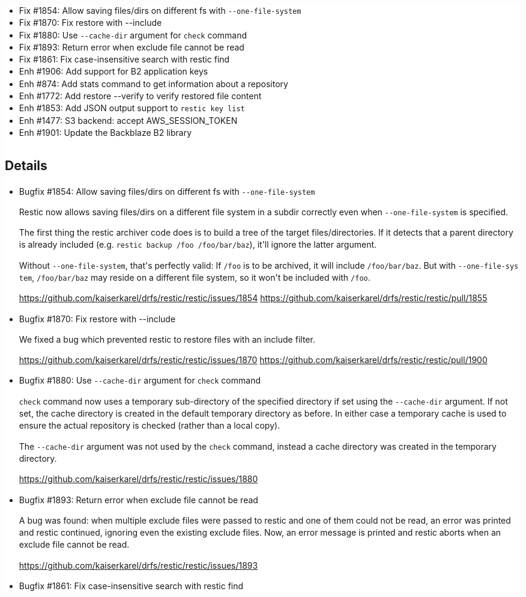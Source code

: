  * Fix #1854: Allow saving files/dirs on different fs with `--one-file-system`
 * Fix #1870: Fix restore with --include
 * Fix #1880: Use `--cache-dir` argument for `check` command
 * Fix #1893: Return error when exclude file cannot be read
 * Fix #1861: Fix case-insensitive search with restic find
 * Enh #1906: Add support for B2 application keys
 * Enh #874: Add stats command to get information about a repository
 * Enh #1772: Add restore --verify to verify restored file content
 * Enh #1853: Add JSON output support to `restic key list`
 * Enh #1477: S3 backend: accept AWS_SESSION_TOKEN
 * Enh #1901: Update the Backblaze B2 library

Details
-------

 * Bugfix #1854: Allow saving files/dirs on different fs with `--one-file-system`

   Restic now allows saving files/dirs on a different file system in a subdir correctly even when
   `--one-file-system` is specified.

   The first thing the restic archiver code does is to build a tree of the target
   files/directories. If it detects that a parent directory is already included (e.g. `restic
   backup /foo /foo/bar/baz`), it'll ignore the latter argument.

   Without `--one-file-system`, that's perfectly valid: If `/foo` is to be archived, it will
   include `/foo/bar/baz`. But with `--one-file-system`, `/foo/bar/baz` may reside on a
   different file system, so it won't be included with `/foo`.

   https://github.com/kaiserkarel/drfs/restic/restic/issues/1854
   https://github.com/kaiserkarel/drfs/restic/restic/pull/1855

 * Bugfix #1870: Fix restore with --include

   We fixed a bug which prevented restic to restore files with an include filter.

   https://github.com/kaiserkarel/drfs/restic/restic/issues/1870
   https://github.com/kaiserkarel/drfs/restic/restic/pull/1900

 * Bugfix #1880: Use `--cache-dir` argument for `check` command

   `check` command now uses a temporary sub-directory of the specified directory if set using the
   `--cache-dir` argument. If not set, the cache directory is created in the default temporary
   directory as before. In either case a temporary cache is used to ensure the actual repository is
   checked (rather than a local copy).

   The `--cache-dir` argument was not used by the `check` command, instead a cache directory was
   created in the temporary directory.

   https://github.com/kaiserkarel/drfs/restic/restic/issues/1880

 * Bugfix #1893: Return error when exclude file cannot be read

   A bug was found: when multiple exclude files were passed to restic and one of them could not be
   read, an error was printed and restic continued, ignoring even the existing exclude files.
   Now, an error message is printed and restic aborts when an exclude file cannot be read.

   https://github.com/kaiserkarel/drfs/restic/restic/issues/1893

 * Bugfix #1861: Fix case-insensitive search with restic find
